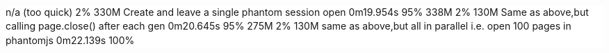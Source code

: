 <td style="text-align: right;" >n/a (too quick)
</td>

<td style="text-align: right;" >2%
</td>

<td style="text-align: right;" >330M
</td>
</tr>
<tr >

<td >Create and leave a single phantom session open
</td>

<td style="text-align: center;" >0m19.954s
</td>

<td style="text-align: right;" >95%
</td>

<td style="text-align: right;" >338M
</td>

<td style="text-align: right;" >2%
</td>

<td style="text-align: right;" >130M
</td>
</tr>
<tr >

<td >Same as above,but calling page.close() after each gen
</td>

<td style="text-align: center;" >0m20.645s
</td>

<td style="text-align: right;" >95%
</td>

<td style="text-align: right;" >275M
</td>

<td style="text-align: right;" >2%
</td>

<td style="text-align: right;" >130M
</td>
</tr>
<tr >

<td >same as above,but all in parallel i.e. open 100 pages in phantomjs
</td>

<td style="text-align: center;" >0m22.139s
</td>

<td style="text-align: right;" >100%
</td>
